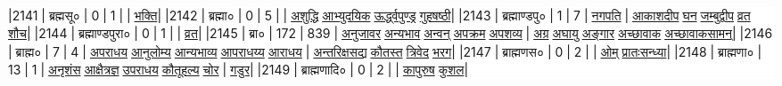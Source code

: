 |2141 | ब्रह्मसू० | 0 | 1 |  | [भक्ति](https://www.sanskrit-lexicon.uni-koeln.de/scans/awork/apidev/sample/list-0.2.php?dict=vcp&input=slp1&output=deva&key=Bakti)|
|2142 | ब्रह्मा० | 0 | 5 |  | [अशुद्धि](https://www.sanskrit-lexicon.uni-koeln.de/scans/awork/apidev/sample/list-0.2.php?dict=vcp&input=slp1&output=deva&key=aSudDi) [आभ्युदयिक](https://www.sanskrit-lexicon.uni-koeln.de/scans/awork/apidev/sample/list-0.2.php?dict=vcp&input=slp1&output=deva&key=AByudayika) [ऊर्द्ध्वपुण्ड्र](https://www.sanskrit-lexicon.uni-koeln.de/scans/awork/apidev/sample/list-0.2.php?dict=vcp&input=slp1&output=deva&key=UrdDvapuRqra) [गुहषष्ठी](https://www.sanskrit-lexicon.uni-koeln.de/scans/awork/apidev/sample/list-0.2.php?dict=vcp&input=slp1&output=deva&key=guhazazWI)|
|2143 | ब्रह्माण्डपु० | 1 | 7 | [नगपति](https://www.sanskrit-lexicon.uni-koeln.de/scans/awork/apidev/sample/list-0.2.php?dict=vcp&input=slp1&output=deva&key=nagapati) | [आकाशदीप](https://www.sanskrit-lexicon.uni-koeln.de/scans/awork/apidev/sample/list-0.2.php?dict=vcp&input=slp1&output=deva&key=AkASadIpa) [घन](https://www.sanskrit-lexicon.uni-koeln.de/scans/awork/apidev/sample/list-0.2.php?dict=vcp&input=slp1&output=deva&key=Gana) [जम्बुद्वीप](https://www.sanskrit-lexicon.uni-koeln.de/scans/awork/apidev/sample/list-0.2.php?dict=vcp&input=slp1&output=deva&key=jambudvIpa) [व्रत](https://www.sanskrit-lexicon.uni-koeln.de/scans/awork/apidev/sample/list-0.2.php?dict=vcp&input=slp1&output=deva&key=vrata) [शौच](https://www.sanskrit-lexicon.uni-koeln.de/scans/awork/apidev/sample/list-0.2.php?dict=vcp&input=slp1&output=deva&key=SOca)|
|2144 | ब्रह्माण्डपुरा० | 0 | 1 |  | [व्रत](https://www.sanskrit-lexicon.uni-koeln.de/scans/awork/apidev/sample/list-0.2.php?dict=vcp&input=slp1&output=deva&key=vrata)|
|2145 | ब्रा० | 172 | 839 | [अनुजावर](https://www.sanskrit-lexicon.uni-koeln.de/scans/awork/apidev/sample/list-0.2.php?dict=vcp&input=slp1&output=deva&key=anujAvara) [अन्यभाव](https://www.sanskrit-lexicon.uni-koeln.de/scans/awork/apidev/sample/list-0.2.php?dict=vcp&input=slp1&output=deva&key=anyaBAva) [अन्वन्](https://www.sanskrit-lexicon.uni-koeln.de/scans/awork/apidev/sample/list-0.2.php?dict=vcp&input=slp1&output=deva&key=anvan) [अपक्रम](https://www.sanskrit-lexicon.uni-koeln.de/scans/awork/apidev/sample/list-0.2.php?dict=vcp&input=slp1&output=deva&key=apakrama) [अपशव्य](https://www.sanskrit-lexicon.uni-koeln.de/scans/awork/apidev/sample/list-0.2.php?dict=vcp&input=slp1&output=deva&key=apaSavya) | [अग्र](https://www.sanskrit-lexicon.uni-koeln.de/scans/awork/apidev/sample/list-0.2.php?dict=vcp&input=slp1&output=deva&key=agra) [अघायु](https://www.sanskrit-lexicon.uni-koeln.de/scans/awork/apidev/sample/list-0.2.php?dict=vcp&input=slp1&output=deva&key=aGAyu) [अङ्गार](https://www.sanskrit-lexicon.uni-koeln.de/scans/awork/apidev/sample/list-0.2.php?dict=vcp&input=slp1&output=deva&key=aNgAra) [अच्छावाक](https://www.sanskrit-lexicon.uni-koeln.de/scans/awork/apidev/sample/list-0.2.php?dict=vcp&input=slp1&output=deva&key=acCAvAka) [अच्छावाकसामन्](https://www.sanskrit-lexicon.uni-koeln.de/scans/awork/apidev/sample/list-0.2.php?dict=vcp&input=slp1&output=deva&key=acCAvAkasAman)|
|2146 | ब्राह्म० | 7 | 4 | [अपराधय](https://www.sanskrit-lexicon.uni-koeln.de/scans/awork/apidev/sample/list-0.2.php?dict=vcp&input=slp1&output=deva&key=aparADaya) [आनुलोम्य](https://www.sanskrit-lexicon.uni-koeln.de/scans/awork/apidev/sample/list-0.2.php?dict=vcp&input=slp1&output=deva&key=Anulomya) [आन्यभाव्य](https://www.sanskrit-lexicon.uni-koeln.de/scans/awork/apidev/sample/list-0.2.php?dict=vcp&input=slp1&output=deva&key=AnyaBAvya) [आपराधय्य](https://www.sanskrit-lexicon.uni-koeln.de/scans/awork/apidev/sample/list-0.2.php?dict=vcp&input=slp1&output=deva&key=AparADayya) [आराधय](https://www.sanskrit-lexicon.uni-koeln.de/scans/awork/apidev/sample/list-0.2.php?dict=vcp&input=slp1&output=deva&key=ArADaya) | [अन्तरिक्षसद्य](https://www.sanskrit-lexicon.uni-koeln.de/scans/awork/apidev/sample/list-0.2.php?dict=vcp&input=slp1&output=deva&key=antarikzasadya) [कौतस्त](https://www.sanskrit-lexicon.uni-koeln.de/scans/awork/apidev/sample/list-0.2.php?dict=vcp&input=slp1&output=deva&key=kOtasta) [त्रिवेद](https://www.sanskrit-lexicon.uni-koeln.de/scans/awork/apidev/sample/list-0.2.php?dict=vcp&input=slp1&output=deva&key=triveda) [भरग](https://www.sanskrit-lexicon.uni-koeln.de/scans/awork/apidev/sample/list-0.2.php?dict=vcp&input=slp1&output=deva&key=Baraga)|
|2147 | ब्राह्मणस० | 0 | 2 |  | [ओम्](https://www.sanskrit-lexicon.uni-koeln.de/scans/awork/apidev/sample/list-0.2.php?dict=vcp&input=slp1&output=deva&key=om) [प्रातःसन्ध्या](https://www.sanskrit-lexicon.uni-koeln.de/scans/awork/apidev/sample/list-0.2.php?dict=vcp&input=slp1&output=deva&key=prAtaHsanDyA)|
|2148 | ब्राह्मणा० | 13 | 1 | [अनृशंस](https://www.sanskrit-lexicon.uni-koeln.de/scans/awork/apidev/sample/list-0.2.php?dict=vcp&input=slp1&output=deva&key=anfSaMsa) [आक्षैत्रज्ञ](https://www.sanskrit-lexicon.uni-koeln.de/scans/awork/apidev/sample/list-0.2.php?dict=vcp&input=slp1&output=deva&key=AkzEtrajYa) [उपराधय](https://www.sanskrit-lexicon.uni-koeln.de/scans/awork/apidev/sample/list-0.2.php?dict=vcp&input=slp1&output=deva&key=uparADaya) [कौतूहल्य](https://www.sanskrit-lexicon.uni-koeln.de/scans/awork/apidev/sample/list-0.2.php?dict=vcp&input=slp1&output=deva&key=kOtUhalya) [चोर](https://www.sanskrit-lexicon.uni-koeln.de/scans/awork/apidev/sample/list-0.2.php?dict=vcp&input=slp1&output=deva&key=cora) | [गडुर](https://www.sanskrit-lexicon.uni-koeln.de/scans/awork/apidev/sample/list-0.2.php?dict=vcp&input=slp1&output=deva&key=gaqura)|
|2149 | ब्राह्मणादि० | 0 | 2 |  | [कापुरुष](https://www.sanskrit-lexicon.uni-koeln.de/scans/awork/apidev/sample/list-0.2.php?dict=vcp&input=slp1&output=deva&key=kApuruza) [कुशल](https://www.sanskrit-lexicon.uni-koeln.de/scans/awork/apidev/sample/list-0.2.php?dict=vcp&input=slp1&output=deva&key=kuSala)|